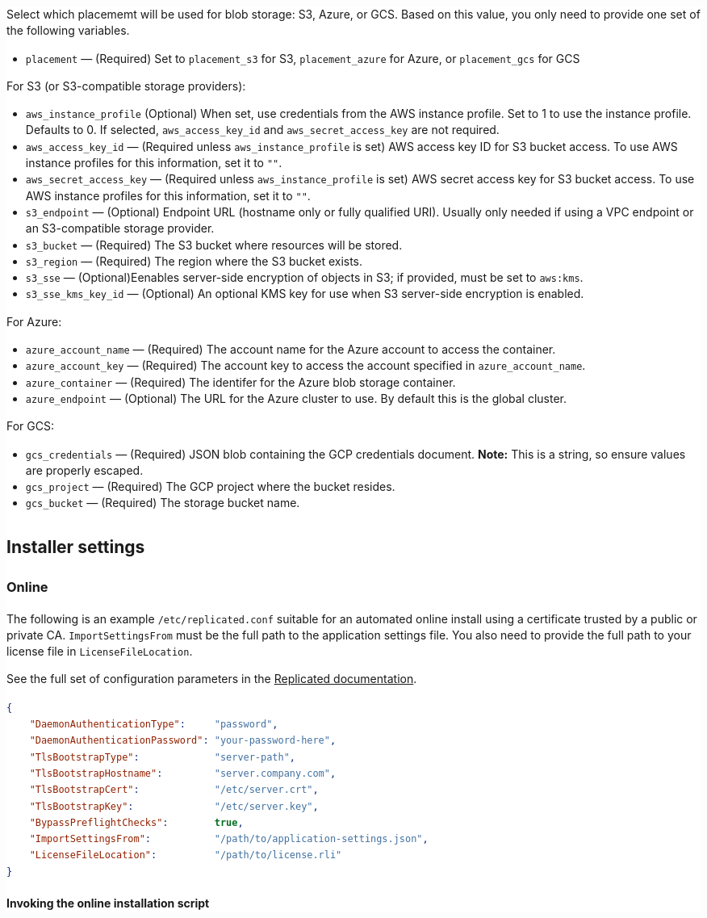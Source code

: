 Select which placememt will be used for blob storage: S3, Azure, or GCS. Based on this value, you only need to provide one set of the following variables.

- `placement` — (Required) Set to `placement_s3` for S3, `placement_azure` for Azure, or `placement_gcs` for GCS

For S3 (or S3-compatible storage providers):

- `aws_instance_profile` (Optional) When set, use credentials from the AWS instance profile. Set to 1 to use the instance profile. Defaults to 0. If selected, `aws_access_key_id` and `aws_secret_access_key` are not required.
- `aws_access_key_id` — (Required unless `aws_instance_profile` is set) AWS access key ID for S3 bucket access. To use AWS instance profiles for this information, set it to `""`.
- `aws_secret_access_key` — (Required unless `aws_instance_profile` is set) AWS secret access key for S3 bucket access. To use AWS instance profiles for this information, set it to `""`.
- `s3_endpoint` — (Optional) Endpoint URL (hostname only or fully qualified URI). Usually only needed if using a VPC endpoint or an S3-compatible storage provider.
- `s3_bucket` — (Required) The S3 bucket where resources will be stored.
- `s3_region` — (Required) The region where the S3 bucket exists.
- `s3_sse` — (Optional)Eenables server-side encryption of objects in S3; if provided, must be set to `aws:kms`.
- `s3_sse_kms_key_id` — (Optional) An optional KMS key for use when S3 server-side encryption is enabled.

For Azure:

- `azure_account_name` — (Required) The account name for the Azure account to access the container.
- `azure_account_key` — (Required) The account key to access the account specified in `azure_account_name`.
- `azure_container` — (Required) The identifer for the Azure blob storage container.
- `azure_endpoint` — (Optional) The URL for the Azure cluster to use. By default this is the global cluster.

For GCS:

- `gcs_credentials` — (Required) JSON blob containing the GCP credentials document. **Note:** This is a string, so ensure values are properly escaped.
- `gcs_project` — (Required) The GCP project where the bucket resides.
- `gcs_bucket` — (Required) The storage bucket name.

## Installer settings

### Online

The following is an example `/etc/replicated.conf` suitable for an automated online install using a certificate trusted by a public or private CA. `ImportSettingsFrom` must be the full path to the application settings file. You also need to provide the full path to your license file in `LicenseFileLocation`.

See the full set of configuration parameters in the [Replicated documentation](https://help.replicated.com/docs/kb/developer-resources/automate-install/#configure-replicated-automatically).

```json
{
    "DaemonAuthenticationType":     "password",
    "DaemonAuthenticationPassword": "your-password-here",
    "TlsBootstrapType":             "server-path",
    "TlsBootstrapHostname":         "server.company.com",
    "TlsBootstrapCert":             "/etc/server.crt",
    "TlsBootstrapKey":              "/etc/server.key",
    "BypassPreflightChecks":        true,
    "ImportSettingsFrom":           "/path/to/application-settings.json",
    "LicenseFileLocation":          "/path/to/license.rli"
}
```
#### Invoking the online installation script
